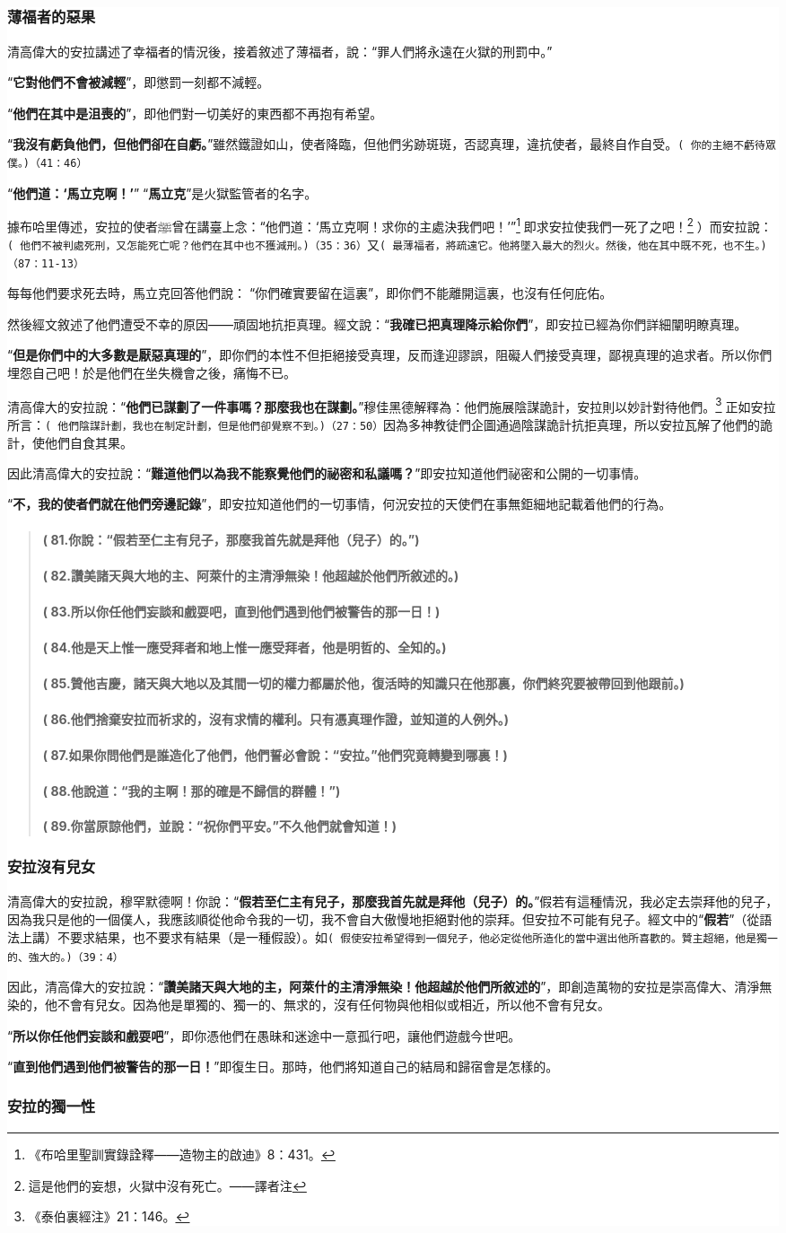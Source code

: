 ### 薄福者的惡果

清高偉大的安拉講述了幸福者的情況後，接着敘述了薄福者，說：“罪人們將永遠在火獄的刑罰中。”

“**它對他們不會被減輕**”，即懲罰一刻都不減輕。

“**他們在其中是沮喪的**”，即他們對一切美好的東西都不再抱有希望。

“**我沒有虧負他們，但他們卻在自虧。**”雖然鐵證如山，使者降臨，但他們劣跡斑斑，否認真理，違抗使者，最終自作自受。`( 你的主絕不虧待眾僕。)（41：46）`

“**他們道：‘馬立克啊！’**” “**馬立克**”是火獄監管者的名字。

據布哈里傳述，安拉的使者ﷺ曾在講臺上念：“他們道：‘馬立克啊！求你的主處決我們吧！’”[^52] 即求安拉使我們一死了之吧！[^53] ）而安拉說：`( 他們不被判處死刑，又怎能死亡呢？他們在其中也不獲減刑。)（35：36）`又`( 最薄福者，將疏遠它。他將墜入最大的烈火。然後，他在其中既不死，也不生。)（87：11-13）`

每每他們要求死去時，馬立克回答他們說： “你們確實要留在這裏”，即你們不能離開這裏，也沒有任何庇佑。

然後經文敘述了他們遭受不幸的原因——頑固地抗拒真理。經文說：“**我確已把真理降示給你們**”，即安拉已經為你們詳細闡明瞭真理。

“**但是你們中的大多數是厭惡真理的**”，即你們的本性不但拒絕接受真理，反而逢迎謬誤，阻礙人們接受真理，鄙視真理的追求者。所以你們埋怨自己吧！於是他們在坐失機會之後，痛悔不已。

清高偉大的安拉說：“**他們已謀劃了一件事嗎？那麼我也在謀劃。**”穆佳黑德解釋為：他們施展陰謀詭計，安拉則以妙計對待他們。[^54] 正如安拉所言：`( 他們陰謀計劃，我也在制定計劃，但是他們卻覺察不到。)（27：50）`因為多神教徒們企圖通過陰謀詭計抗拒真理，所以安拉瓦解了他們的詭計，使他們自食其果。

因此清高偉大的安拉說：“**難道他們以為我不能察覺他們的祕密和私議嗎？**”即安拉知道他們祕密和公開的一切事情。

“**不，我的使者們就在他們旁邊記錄**”，即安拉知道他們的一切事情，何況安拉的天使們在事無鉅細地記載着他們的行為。

[^52]:《布哈里聖訓實錄詮釋——造物主的啟迪》8：431。

[^53]:這是他們的妄想，火獄中沒有死亡。——譯者注

[^54]:《泰伯裏經注》21：146。

> #### ( 81.你說：“假若至仁主有兒子，那麼我首先就是拜他（兒子）的。”)
> #### ( 82.讚美諸天與大地的主、阿萊什的主清淨無染！他超越於他們所敘述的。)
> #### ( 83.所以你任他們妄談和戲耍吧，直到他們遇到他們被警告的那一日！)
> #### ( 84.他是天上惟一應受拜者和地上惟一應受拜者，他是明哲的、全知的。)
> #### ( 85.贊他吉慶，諸天與大地以及其間一切的權力都屬於他，復活時的知識只在他那裏，你們終究要被帶回到他跟前。)
> #### ( 86.他們捨棄安拉而祈求的，沒有求情的權利。只有憑真理作證，並知道的人例外。)
> #### ( 87.如果你問他們是誰造化了他們，他們誓必會說：“安拉。”他們究竟轉變到哪裏！)
> #### ( 88.他說道：“我的主啊！那的確是不歸信的群體！”)
> #### ( 89.你當原諒他們，並說：“祝你們平安。”不久他們就會知道！)

### 安拉沒有兒女

清高偉大的安拉說，穆罕默德啊！你說：“**假若至仁主有兒子，那麼我首先就是拜他（兒子）的。**”假若有這種情況，我必定去崇拜他的兒子，因為我只是他的一個僕人，我應該順從他命令我的一切，我不會自大傲慢地拒絕對他的崇拜。但安拉不可能有兒子。經文中的“**假若**”（從語法上講）不要求結果，也不要求有結果（是一種假設）。如`( 假使安拉希望得到一個兒子，他必定從他所造化的當中選出他所喜歡的。贊主超絕，他是獨一的、強大的。)（39：4）`

因此，清高偉大的安拉說：“**讚美諸天與大地的主，阿萊什的主清淨無染！他超越於他們所敘述的**”，即創造萬物的安拉是崇高偉大、清淨無染的，他不會有兒女。因為他是單獨的、獨一的、無求的，沒有任何物與他相似或相近，所以他不會有兒女。

“**所以你任他們妄談和戲耍吧**”，即你憑他們在愚昧和迷途中一意孤行吧，讓他們遊戲今世吧。

“**直到他們遇到他們被警告的那一日！**”即復生日。那時，他們將知道自己的結局和歸宿會是怎樣的。

### 安拉的獨一性
